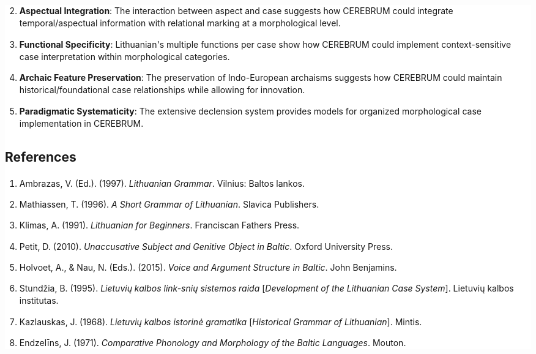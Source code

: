 2. **Aspectual Integration**: The interaction between aspect and case suggests how CEREBRUM could integrate temporal/aspectual information with relational marking at a morphological level.

3. **Functional Specificity**: Lithuanian's multiple functions per case show how CEREBRUM could implement context-sensitive case interpretation within morphological categories.

4. **Archaic Feature Preservation**: The preservation of Indo-European archaisms suggests how CEREBRUM could maintain historical/foundational case relationships while allowing for innovation.

5. **Paradigmatic Systematicity**: The extensive declension system provides models for organized morphological case implementation in CEREBRUM.

## References

1. Ambrazas, V. (Ed.). (1997). *Lithuanian Grammar*. Vilnius: Baltos lankos.

2. Mathiassen, T. (1996). *A Short Grammar of Lithuanian*. Slavica Publishers.

3. Klimas, A. (1991). *Lithuanian for Beginners*. Franciscan Fathers Press.

4. Petit, D. (2010). *Unaccusative Subject and Genitive Object in Baltic*. Oxford University Press.

5. Holvoet, A., & Nau, N. (Eds.). (2015). *Voice and Argument Structure in Baltic*. John Benjamins.

6. Stundžia, B. (1995). *Lietuvių kalbos link-snių sistemos raida* [*Development of the Lithuanian Case System*]. Lietuvių kalbos institutas.

7. Kazlauskas, J. (1968). *Lietuvių kalbos istorinė gramatika* [*Historical Grammar of Lithuanian*]. Mintis.

8. Endzelīns, J. (1971). *Comparative Phonology and Morphology of the Baltic Languages*. Mouton. 